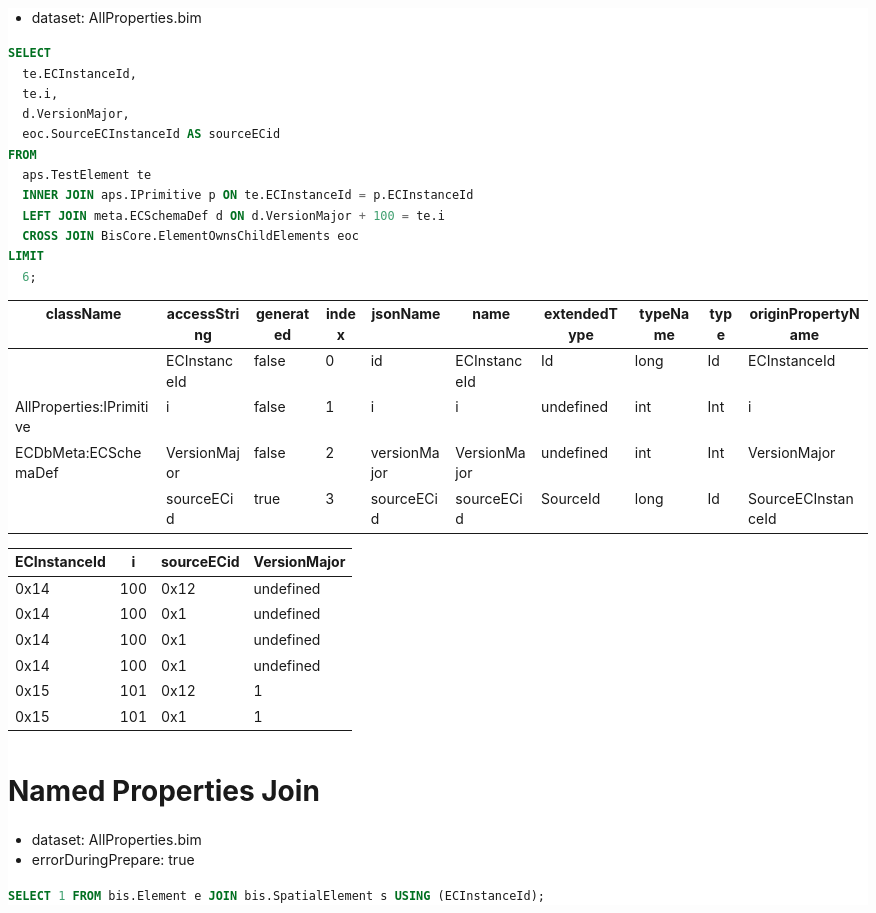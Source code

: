 - dataset: AllProperties.bim

```sql
SELECT
  te.ECInstanceId,
  te.i,
  d.VersionMajor,
  eoc.SourceECInstanceId AS sourceECid
FROM
  aps.TestElement te
  INNER JOIN aps.IPrimitive p ON te.ECInstanceId = p.ECInstanceId
  LEFT JOIN meta.ECSchemaDef d ON d.VersionMajor + 100 = te.i
  CROSS JOIN BisCore.ElementOwnsChildElements eoc
LIMIT
  6;
```

| className                | accessString | generated | index | jsonName     | name         | extendedType | typeName | type | originPropertyName |
| ------------------------ | ------------ | --------- | ----- | ------------ | ------------ | ------------ | -------- | ---- | ------------------ |
|                          | ECInstanceId | false     | 0     | id           | ECInstanceId | Id           | long     | Id   | ECInstanceId       |
| AllProperties:IPrimitive | i            | false     | 1     | i            | i            | undefined    | int      | Int  | i                  |
| ECDbMeta:ECSchemaDef     | VersionMajor | false     | 2     | versionMajor | VersionMajor | undefined    | int      | Int  | VersionMajor       |
|                          | sourceECid   | true      | 3     | sourceECid   | sourceECid   | SourceId     | long     | Id   | SourceECInstanceId |

| ECInstanceId | i   | sourceECid | VersionMajor |
| ------------ | --- | ---------- | ------------ |
| 0x14         | 100 | 0x12       | undefined    |
| 0x14         | 100 | 0x1        | undefined    |
| 0x14         | 100 | 0x1        | undefined    |
| 0x14         | 100 | 0x1        | undefined    |
| 0x15         | 101 | 0x12       | 1            |
| 0x15         | 101 | 0x1        | 1            |

# Named Properties Join

- dataset: AllProperties.bim
- errorDuringPrepare: true

```sql
SELECT 1 FROM bis.Element e JOIN bis.SpatialElement s USING (ECInstanceId);
```

